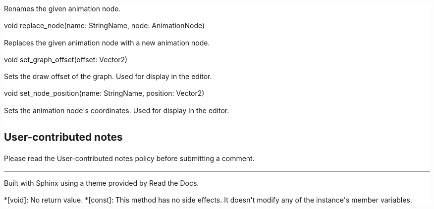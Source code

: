 Renames the given animation node.

void replace_node(name: StringName, node: AnimationNode)

Replaces the given animation node with a new animation node.

void set_graph_offset(offset: Vector2)

Sets the draw offset of the graph. Used for display in the editor.

void set_node_position(name: StringName, position: Vector2)

Sets the animation node's coordinates. Used for display in the editor.

## User-contributed notes

Please read the User-contributed notes policy before submitting a comment.

* * *

Built with Sphinx using a theme provided by Read the Docs.

  *[void]: No return value.
  *[const]: This method has no side effects. It doesn't modify any of the instance's member variables.

